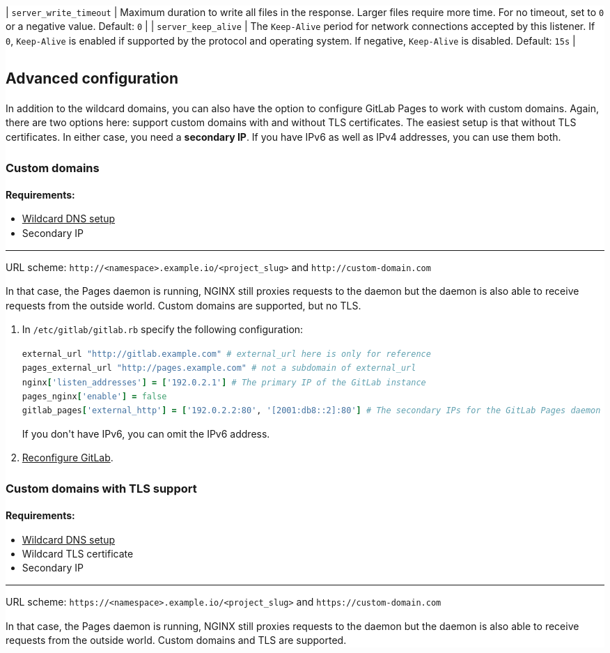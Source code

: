 | `server_write_timeout`                  | Maximum duration to write all files in the response. Larger files require more time. For no timeout, set to `0` or a negative value. Default: `0` |
| `server_keep_alive`                     | The `Keep-Alive` period for network connections accepted by this listener. If `0`, `Keep-Alive` is enabled if supported by the protocol and operating system. If negative, `Keep-Alive` is disabled. Default: `15s` |

## Advanced configuration

In addition to the wildcard domains, you can also have the option to configure
GitLab Pages to work with custom domains. Again, there are two options here:
support custom domains with and without TLS certificates. The easiest setup is
that without TLS certificates. In either case, you need a **secondary IP**. If
you have IPv6 as well as IPv4 addresses, you can use them both.

### Custom domains

**Requirements:**

- [Wildcard DNS setup](#dns-configuration)
- Secondary IP

---

URL scheme: `http://<namespace>.example.io/<project_slug>` and `http://custom-domain.com`

In that case, the Pages daemon is running, NGINX still proxies requests to
the daemon but the daemon is also able to receive requests from the outside
world. Custom domains are supported, but no TLS.

1. In `/etc/gitlab/gitlab.rb` specify the following configuration:

   ```ruby
   external_url "http://gitlab.example.com" # external_url here is only for reference
   pages_external_url "http://pages.example.com" # not a subdomain of external_url
   nginx['listen_addresses'] = ['192.0.2.1'] # The primary IP of the GitLab instance
   pages_nginx['enable'] = false
   gitlab_pages['external_http'] = ['192.0.2.2:80', '[2001:db8::2]:80'] # The secondary IPs for the GitLab Pages daemon
   ```

   If you don't have IPv6, you can omit the IPv6 address.

1. [Reconfigure GitLab](../restart_gitlab.md#omnibus-gitlab-reconfigure).

### Custom domains with TLS support

**Requirements:**

- [Wildcard DNS setup](#dns-configuration)
- Wildcard TLS certificate
- Secondary IP

---

URL scheme: `https://<namespace>.example.io/<project_slug>` and `https://custom-domain.com`

In that case, the Pages daemon is running, NGINX still proxies requests to
the daemon but the daemon is also able to receive requests from the outside
world. Custom domains and TLS are supported.
